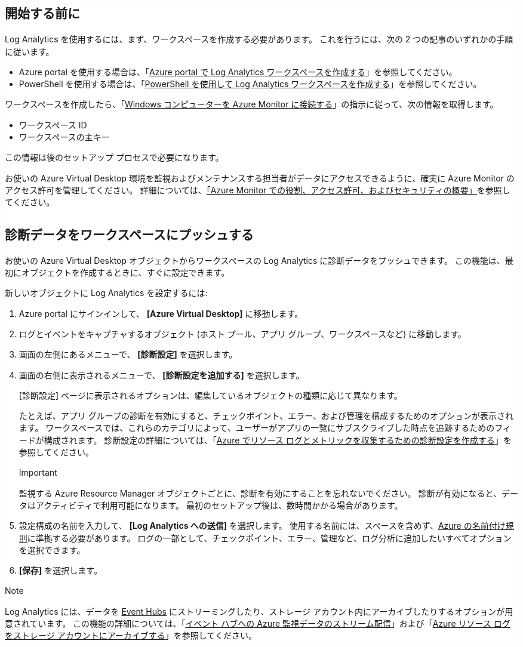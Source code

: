 ## <a name="before-you-get-started"></a>開始する前に

Log Analytics を使用するには、まず、ワークスペースを作成する必要があります。 これを行うには、次の 2 つの記事のいずれかの手順に従います。

- Azure portal を使用する場合は、「[Azure portal で Log Analytics ワークスペースを作成する](../azure-monitor/logs/quick-create-workspace.md)」を参照してください。
- PowerShell を使用する場合は、「[PowerShell を使用して Log Analytics ワークスペースを作成する](../azure-monitor/logs/powershell-workspace-configuration.md)」を参照してください。

ワークスペースを作成したら、「[Windows コンピューターを Azure Monitor に接続する](../azure-monitor/agents/log-analytics-agent.md#workspace-id-and-key)」の指示に従って、次の情報を取得します。

- ワークスペース ID
- ワークスペースの主キー

この情報は後のセットアップ プロセスで必要になります。

お使いの Azure Virtual Desktop 環境を監視およびメンテナンスする担当者がデータにアクセスできるように、確実に Azure Monitor のアクセス許可を管理してください。 詳細については、[「Azure Monitor での役割、アクセス許可、およびセキュリティの概要」](../azure-monitor/roles-permissions-security.md)を参照してください。

## <a name="push-diagnostics-data-to-your-workspace"></a>診断データをワークスペースにプッシュする

お使いの Azure Virtual Desktop オブジェクトからワークスペースの Log Analytics に診断データをプッシュできます。 この機能は、最初にオブジェクトを作成するときに、すぐに設定できます。

新しいオブジェクトに Log Analytics を設定するには:

1. Azure portal にサインインして、 **[Azure Virtual Desktop]** に移動します。

2. ログとイベントをキャプチャするオブジェクト (ホスト プール、アプリ グループ、ワークスペースなど) に移動します。

3. 画面の左側にあるメニューで、 **[診断設定]** を選択します。

4. 画面の右側に表示されるメニューで、 **[診断設定を追加する]** を選択します。

    [診断設定] ページに表示されるオプションは、編集しているオブジェクトの種類に応じて異なります。

    たとえば、アプリ グループの診断を有効にすると、チェックポイント、エラー、および管理を構成するためのオプションが表示されます。 ワークスペースでは、これらのカテゴリによって、ユーザーがアプリの一覧にサブスクライブした時点を追跡するためのフィードが構成されます。 診断設定の詳細については、「[Azure でリソース ログとメトリックを収集するための診断設定を作成する](../azure-monitor/essentials/diagnostic-settings.md)」を参照してください。

     >[!IMPORTANT]
     >監視する Azure Resource Manager オブジェクトごとに、診断を有効にすることを忘れないでください。 診断が有効になると、データはアクティビティで利用可能になります。 最初のセットアップ後は、数時間かかる場合があります。

5. 設定構成の名前を入力して、 **[Log Analytics への送信]** を選択します。 使用する名前には、スペースを含めず、[Azure の名前付け規則](../azure-resource-manager/management/resource-name-rules.md)に準拠する必要があります。 ログの一部として、チェックポイント、エラー、管理など、ログ分析に追加したいすべてオプションを選択できます。

6. **[保存]** を選択します。

>[!NOTE]
>Log Analytics には、データを [Event Hubs](../event-hubs/event-hubs-about.md) にストリーミングしたり、ストレージ アカウント内にアーカイブしたりするオプションが用意されています。 この機能の詳細については、「[イベント ハブへの Azure 監視データのストリーム配信](../azure-monitor/essentials/stream-monitoring-data-event-hubs.md)」および「[Azure リソース ログをストレージ アカウントにアーカイブする](../azure-monitor/essentials/resource-logs.md#send-to-azure-storage)」を参照してください。
